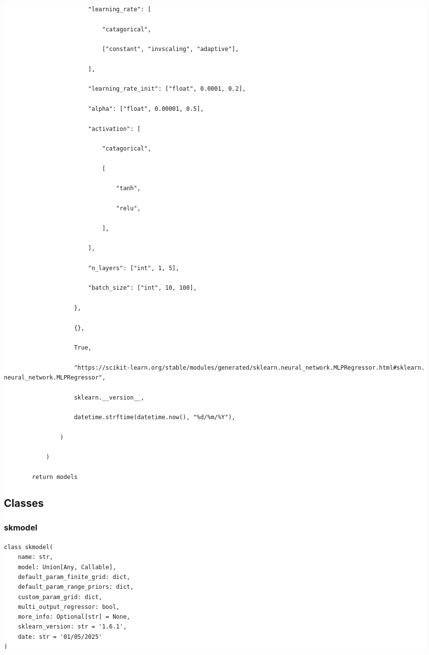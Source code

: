                             "learning_rate": [

                                "catagorical",

                                ["constant", "invscaling", "adaptive"],

                            ],

                            "learning_rate_init": ["float", 0.0001, 0.2],

                            "alpha": ["float", 0.00001, 0.5],

                            "activation": [

                                "catagorical",

                                [

                                    "tanh",

                                    "relu",

                                ],

                            ],

                            "n_layers": ["int", 1, 5],

                            "batch_size": ["int", 10, 100],

                        },

                        {},

                        True,

                        "https://scikit-learn.org/stable/modules/generated/sklearn.neural_network.MLPRegressor.html#sklearn.neural_network.MLPRegressor",

                        sklearn.__version__,

                        datetime.strftime(datetime.now(), "%d/%m/%Y"),

                    )

                )

            return models

## Classes

### skmodel

```python3
class skmodel(
    name: str,
    model: Union[Any, Callable],
    default_param_finite_grid: dict,
    default_param_range_priors: dict,
    custom_param_grid: dict,
    multi_output_regressor: bool,
    more_info: Optional[str] = None,
    sklearn_version: str = '1.6.1',
    date: str = '01/05/2025'
)
```
